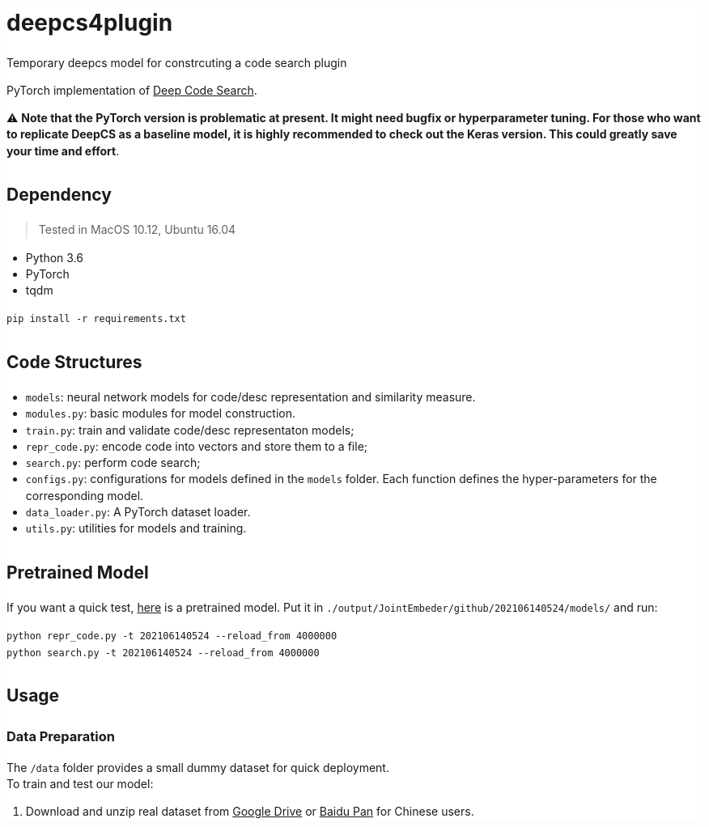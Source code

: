 # deepcs4plugin
Temporary deepcs model for constrcuting a code search plugin

PyTorch implementation of [Deep Code Search](https://guxd.github.io/papers/deepcs.pdf).

⚠️ **Note that the PyTorch version is problematic at present. It might need bugfix or hyperparameter tuning. For those who want to replicate DeepCS as a baseline model, it is highly recommended to check out the Keras version. This could greatly save your time and effort**.

## Dependency
> Tested in MacOS 10.12, Ubuntu 16.04
* Python 3.6
* PyTorch 
* tqdm

 ```
 pip install -r requirements.txt
 ```
 

## Code Structures

 - `models`: neural network models for code/desc representation and similarity measure.
 - `modules.py`: basic modules for model construction.
 - `train.py`: train and validate code/desc representaton models; 
 - `repr_code.py`: encode code into vectors and store them to a file; 
 - `search.py`: perform code search;
 - `configs.py`: configurations for models defined in the `models` folder. 
   Each function defines the hyper-parameters for the corresponding model.
 - `data_loader.py`: A PyTorch dataset loader.
 - `utils.py`: utilities for models and training. 

## Pretrained Model

   If you want a quick test, [here](https://drive.google.com/file/d/1xpUXsSFbULYEAs8low5zQZWK7-wmqTNO/view?usp=sharing) is a pretrained model. Put it in `./output/JointEmbeder/github/202106140524/models/` and run:

   ```
   python repr_code.py -t 202106140524 --reload_from 4000000
   python search.py -t 202106140524 --reload_from 4000000
   ```
   
 
## Usage

   ### Data Preparation
  The `/data` folder provides a small dummy dataset for quick deployment.  
  To train and test our model:
  
  1) Download and unzip real dataset from [Google Drive](https://drive.google.com/drive/folders/1GZYLT_lzhlVczXjD6dgwVUvDDPHMB6L7?usp=sharing) or [Baidu Pan](https://pan.baidu.com/s/1U_MtFXqq0C-Qh8WUFAWGvg) for Chinese users.
  